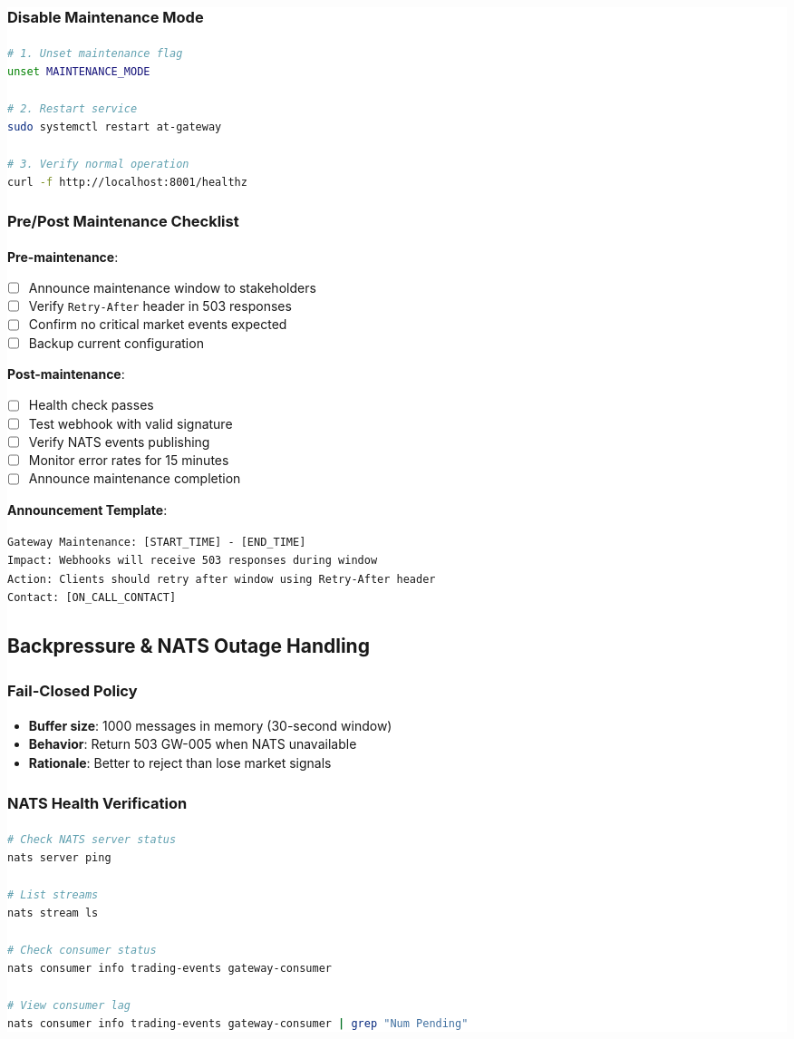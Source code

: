 ### Disable Maintenance Mode
```bash
# 1. Unset maintenance flag
unset MAINTENANCE_MODE

# 2. Restart service
sudo systemctl restart at-gateway

# 3. Verify normal operation
curl -f http://localhost:8001/healthz
```

### Pre/Post Maintenance Checklist
**Pre-maintenance**:
- [ ] Announce maintenance window to stakeholders
- [ ] Verify `Retry-After` header in 503 responses
- [ ] Confirm no critical market events expected
- [ ] Backup current configuration

**Post-maintenance**:
- [ ] Health check passes
- [ ] Test webhook with valid signature
- [ ] Verify NATS events publishing
- [ ] Monitor error rates for 15 minutes
- [ ] Announce maintenance completion

**Announcement Template**:
```
Gateway Maintenance: [START_TIME] - [END_TIME]
Impact: Webhooks will receive 503 responses during window
Action: Clients should retry after window using Retry-After header
Contact: [ON_CALL_CONTACT]
```

## Backpressure & NATS Outage Handling

### Fail-Closed Policy
- **Buffer size**: 1000 messages in memory (30-second window)
- **Behavior**: Return 503 GW-005 when NATS unavailable
- **Rationale**: Better to reject than lose market signals

### NATS Health Verification
```bash
# Check NATS server status
nats server ping

# List streams
nats stream ls

# Check consumer status
nats consumer info trading-events gateway-consumer

# View consumer lag
nats consumer info trading-events gateway-consumer | grep "Num Pending"
```
